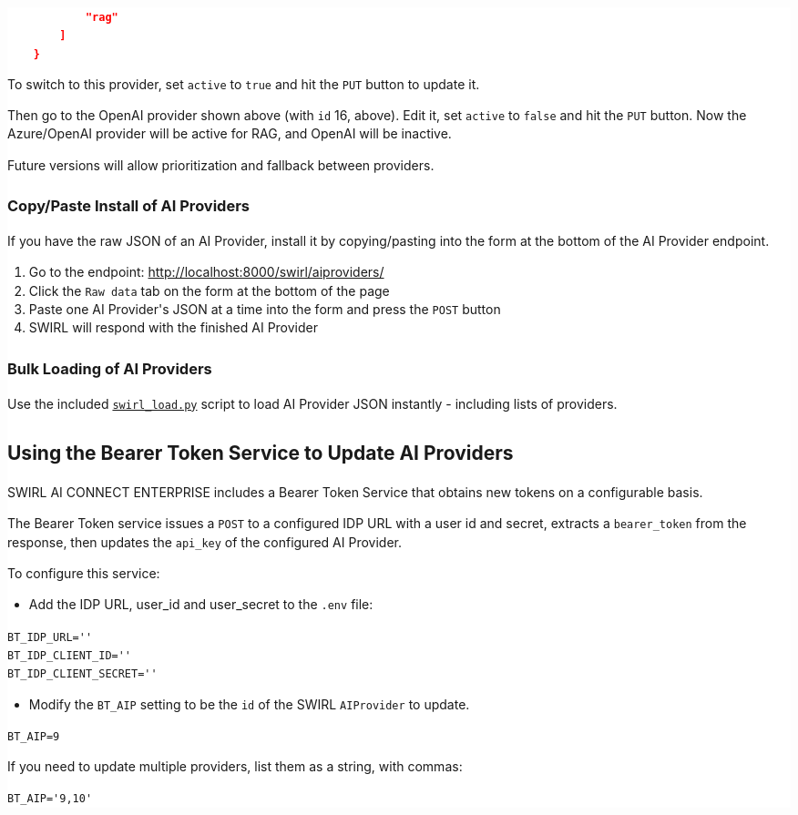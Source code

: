 ``` json
            "rag"
        ]
    }
```

To switch to this provider, set `active` to `true` and hit the `PUT` button to update it.

Then go to the OpenAI provider shown above (with `id` 16, above). Edit it, set `active` to `false` and hit the `PUT` button. Now the Azure/OpenAI provider will be active for RAG, and OpenAI will be inactive. 

Future versions will allow prioritization and fallback between providers. 

### Copy/Paste Install of AI Providers

If you have the raw JSON of an AI Provider, install it by copying/pasting into the form at the bottom of the AI Provider endpoint.

1. Go to the endpoint: [http://localhost:8000/swirl/aiproviders/](http://localhost:8000/swirl/aiproviders/)
2. Click the `Raw data` tab on the form at the bottom of the page
3. Paste one AI Provider's JSON at a time into the form and press the `POST` button
4. SWIRL will respond with the finished AI Provider

### Bulk Loading of AI Providers

Use the included [`swirl_load.py`](https://github.com/swirlai/swirl-search/blob/main/swirl_load.py) script to load AI Provider JSON instantly - including lists of providers.

## Using the Bearer Token Service to Update AI Providers

SWIRL AI CONNECT ENTERPRISE includes a Bearer Token Service that obtains new tokens on a configurable basis. 

The Bearer Token service issues a `POST` to a configured IDP URL with a user id and secret, extracts a `bearer_token` from the response, then updates the `api_key` of the configured AI Provider. 

To configure this service:

* Add the IDP URL, user_id and user_secret to the `.env` file:

```
BT_IDP_URL=''
BT_IDP_CLIENT_ID=''
BT_IDP_CLIENT_SECRET=''
```

* Modify the `BT_AIP` setting to be the `id` of the SWIRL `AIProvider` to update. 

```
BT_AIP=9
```

If you need to update multiple providers, list them as a string, with commas:

```
BT_AIP='9,10'
```
